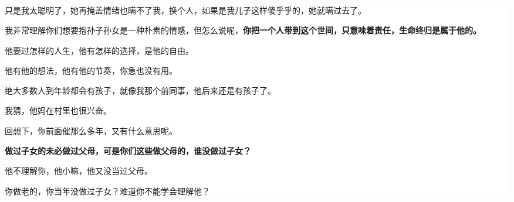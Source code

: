 只是我太聪明了，她再掩盖情绪也瞒不了我，换个人，如果是我儿子这样傻乎乎的，她就瞒过去了。

我非常理解你们想要抱孙子孙女是一种朴素的情感，但怎么说呢，**你把一个人带到这个世间，只意味着责任，生命终归是属于他的。**

他要过怎样的人生，他有怎样的选择，是他的自由。 

他有他的想法，他有他的节奏，你急也没有用。 

绝大多数人到年龄都会有孩子，就像我那个前同事，他后来还是有孩子了。

我猜，他妈在村里也很兴奋。 

回想下，你前面催那么多年，又有什么意思呢。

**做过子女的未必做过父母，可是你们这些做父母的，谁没做过子女？**

他不理解你，他小嘛，他又没当过父母。

你做老的，你当年没做过子女？难道你不能学会理解他？